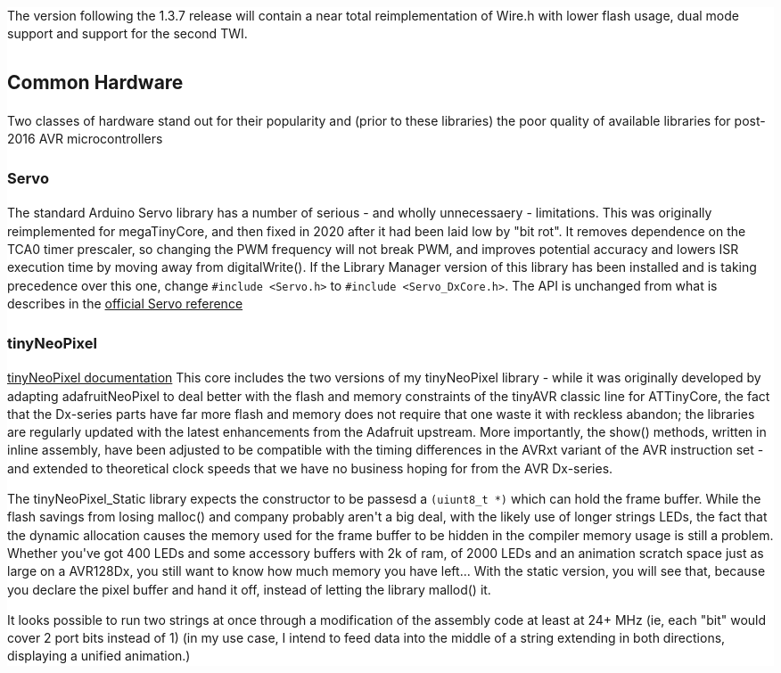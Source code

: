 The version following the 1.3.7 release will contain a near total reimplementation of Wire.h with lower flash usage, dual mode support and support for the second TWI.

## Common Hardware
Two classes of hardware stand out for their popularity and (prior to these libraries) the poor quality of available libraries for post-2016 AVR microcontrollers

### Servo
The standard Arduino Servo library has a number of serious - and wholly unnecessaery - limitations. This was originally reimplemented for megaTinyCore, and then fixed in 2020 after it had been laid low by "bit rot". It removes dependence on the TCA0 timer prescaler, so changing the PWM frequency will not break PWM, and improves potential accuracy and lowers ISR execution time by moving away from digitalWrite(). If the Library Manager version of this library has been installed and is taking precedence over this one, change `#include <Servo.h>` to `#include <Servo_DxCore.h>`. The API is unchanged from what is describes in the [official Servo reference](https://www.arduino.cc/reference/en/libraries/servo/)

### tinyNeoPixel
[tinyNeoPixel documentation](tinyNeoPixel.md) This core includes the two versions of my tinyNeoPixel library - while it was originally developed by adapting adafruitNeoPixel to deal better with the flash and memory constraints of the tinyAVR classic line for ATTinyCore, the fact that the Dx-series parts have far more flash and memory does not require that one waste it with reckless abandon; the libraries are regularly updated with the latest enhancements from the Adafruit upstream. More importantly, the show() methods, written in inline assembly, have been adjusted to be compatible with the timing differences in the AVRxt variant of the AVR instruction set - and extended to theoretical clock speeds that we have no business hoping for from the AVR Dx-series.

The tinyNeoPixel_Static library expects the constructor to be passesd a `(uiunt8_t *)` which can hold the frame buffer. While the flash savings from losing malloc() and company probably aren't a big deal, with the likely use of longer strings LEDs, the fact that the dynamic allocation causes the memory used for the frame buffer to be hidden in the compiler memory usage is still a problem. Whether you've got 400 LEDs and some accessory buffers with 2k of ram, of 2000 LEDs and an animation scratch space just as large on a AVR128Dx, you still want to know how much memory you have left... With the static version, you will see that, because you declare the pixel buffer and hand it off, instead of letting the library mallod() it.

It looks possible to run two strings at once through a modification of the assembly code at least at 24+ MHz (ie, each "bit" would cover 2 port bits instead of 1) (in my use case, I intend to feed data into the middle of a string extending in both directions, displaying a unified animation.)
